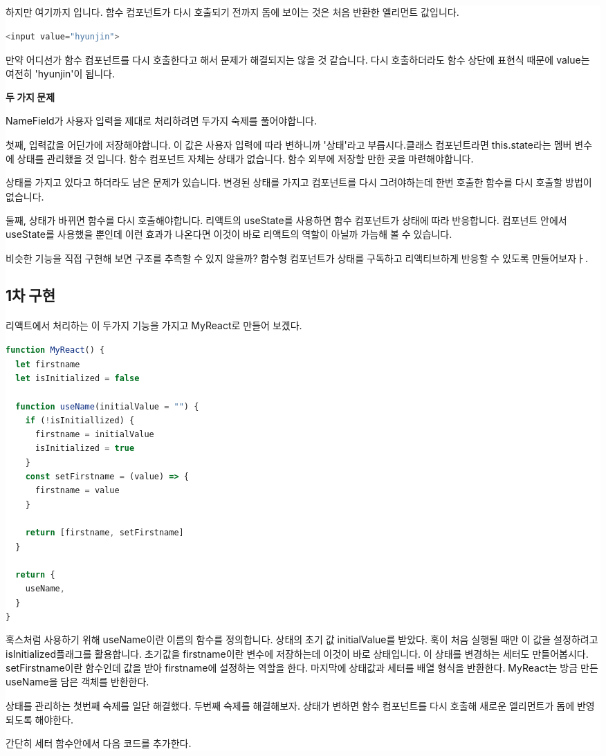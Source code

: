 하지만 여기까지 입니다. 함수 컴포넌트가 다시 호출되기 전까지 돔에 보이는 것은 처음 반환한 엘리먼트 값입니다.

```js
<input value="hyunjin">
```

만약 어디선가 함수 컴포넌트를 다시 호출한다고 해서 문제가 해결되지는 않을 것 같습니다. 다시 호출하더라도 함수 상단에 표현식 때문에 value는 여전히 'hyunjin'이 됩니다.

**두 가지 문제**

NameField가 사용자 입력을 제대로 처리하려면 두가지 숙제를 풀어야합니다.

첫째, 입력값을 어딘가에 저장해야합니다. 이 값은 사용자 입력에 따라 변하니까 '상태'라고 부릅시다.클래스 컴포넌트라면 this.state라는 멤버 변수에 상태를 관리했을 것 입니다. 함수 컴포넌트 자체는 상태가 없습니다. 함수 외부에 저장할 만한 곳을 마련해야합니다.

상태를 가지고 있다고 하더라도 남은 문제가 있습니다. 변경된 상태를 가지고 컴포넌트를 다시 그려야하는데 한번 호출한 함수를 다시 호출할 방법이 없습니다.

둘째, 상태가 바뀌면 함수를 다시 호출해야합니다. 리액트의 useState를 사용하면 함수 컴포넌트가 상태에 따라 반응합니다. 컴포넌트 안에서 useState를 사용했을 뿐인데 이런 효과가 나온다면 이것이 바로 리액트의 역할이 아닐까 가늠해 볼 수 있습니다.

비슷한 기능을 직접 구현해 보면 구조를 추측할 수 있지 않을까? 함수형 컴포넌트가 상태를 구독하고 리액티브하게 반응할 수 있도록 만들어보자ㅏ.

## 1차 구현

리액트에서 처리하는 이 두가지 기능을 가지고 MyReact로 만들어 보겠다.

```js
function MyReact() {
  let firstname
  let isInitialized = false

  function useName(initialValue = "") {
    if (!isInitiallized) {
      firstname = initialValue
      isInitialized = true
    }
    const setFirstname = (value) => {
      firstname = value
    }

    return [firstname, setFirstname]
  }

  return {
    useName,
  }
}
```

훅스처럼 사용하기 위해 useName이란 이름의 함수를 정의합니다. 상태의 초기 값 initialValue를 받았다. 훅이 처음 실행될 때만 이 값을 설정하려고 isInitialized플래그를 활용합니다. 초기값을 firstname이란 변수에 저장하는데 이것이 바로 상태입니다. 이 상태를 변경하는 세터도 만들어봅시다. setFirstname이란 함수인데 값을 받아 firstname에 설정하는 역할을 한다. 마지막에 상태값과 세터를 배열 형식을 반환한다. MyReact는 방금 만든 useName을 담은 객체를 반환한다.

상태를 관리하는 첫번째 숙제를 일단 해결했다. 두번째 숙제를 해결해보자. 상태가 변하면 함수 컴포넌트를 다시 호출해 새로운 엘리먼트가 돔에 반영되도록 해야한다.

간단히 세터 함수안에서 다음 코드를 추가한다.
